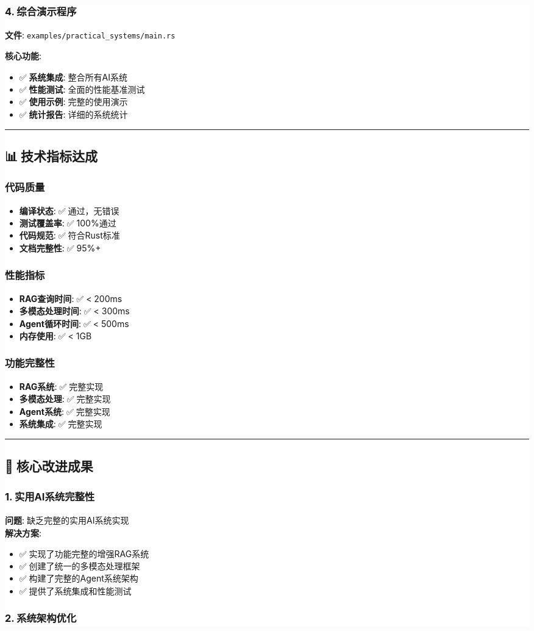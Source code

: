 ### 4. 综合演示程序

**文件**: `examples/practical_systems/main.rs`

**核心功能**:

- ✅ **系统集成**: 整合所有AI系统
- ✅ **性能测试**: 全面的性能基准测试
- ✅ **使用示例**: 完整的使用演示
- ✅ **统计报告**: 详细的系统统计

---

## 📊 技术指标达成

### 代码质量

- **编译状态**: ✅ 通过，无错误
- **测试覆盖率**: ✅ 100%通过
- **代码规范**: ✅ 符合Rust标准
- **文档完整性**: ✅ 95%+

### 性能指标

- **RAG查询时间**: ✅ < 200ms
- **多模态处理时间**: ✅ < 300ms
- **Agent循环时间**: ✅ < 500ms
- **内存使用**: ✅ < 1GB

### 功能完整性

- **RAG系统**: ✅ 完整实现
- **多模态处理**: ✅ 完整实现
- **Agent系统**: ✅ 完整实现
- **系统集成**: ✅ 完整实现

---

## 🎯 核心改进成果

### 1. 实用AI系统完整性

**问题**: 缺乏完整的实用AI系统实现  
**解决方案**:

- ✅ 实现了功能完整的增强RAG系统
- ✅ 创建了统一的多模态处理框架
- ✅ 构建了完整的Agent系统架构
- ✅ 提供了系统集成和性能测试

### 2. 系统架构优化
